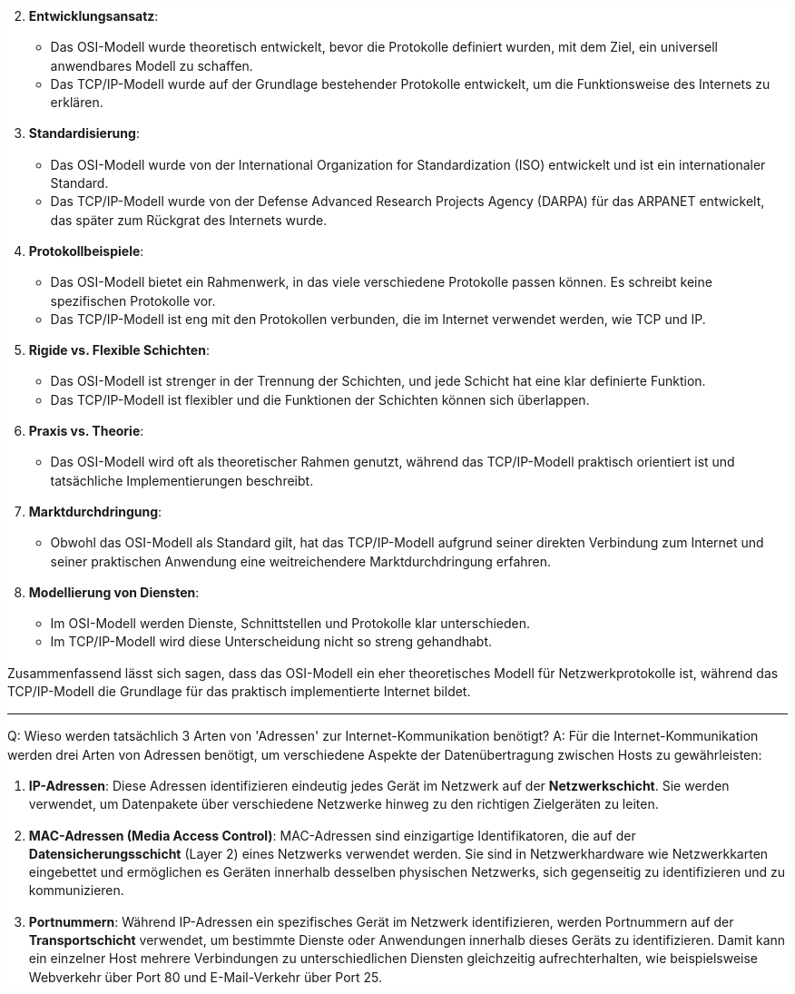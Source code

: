 2. **Entwicklungsansatz**:
   - Das OSI-Modell wurde theoretisch entwickelt, bevor die Protokolle definiert wurden, mit dem Ziel, ein universell anwendbares Modell zu schaffen.
   - Das TCP/IP-Modell wurde auf der Grundlage bestehender Protokolle entwickelt, um die Funktionsweise des Internets zu erklären.

3. **Standardisierung**:
   - Das OSI-Modell wurde von der International Organization for Standardization (ISO) entwickelt und ist ein internationaler Standard.
   - Das TCP/IP-Modell wurde von der Defense Advanced Research Projects Agency (DARPA) für das ARPANET entwickelt, das später zum Rückgrat des Internets wurde.

4. **Protokollbeispiele**:
   - Das OSI-Modell bietet ein Rahmenwerk, in das viele verschiedene Protokolle passen können. Es schreibt keine spezifischen Protokolle vor.
   - Das TCP/IP-Modell ist eng mit den Protokollen verbunden, die im Internet verwendet werden, wie TCP und IP.

5. **Rigide vs. Flexible Schichten**:
   - Das OSI-Modell ist strenger in der Trennung der Schichten, und jede Schicht hat eine klar definierte Funktion.
   - Das TCP/IP-Modell ist flexibler und die Funktionen der Schichten können sich überlappen.

6. **Praxis vs. Theorie**:
   - Das OSI-Modell wird oft als theoretischer Rahmen genutzt, während das TCP/IP-Modell praktisch orientiert ist und tatsächliche Implementierungen beschreibt.

7. **Marktdurchdringung**:
   - Obwohl das OSI-Modell als Standard gilt, hat das TCP/IP-Modell aufgrund seiner direkten Verbindung zum Internet und seiner praktischen Anwendung eine weitreichendere Marktdurchdringung erfahren.

8. **Modellierung von Diensten**:
   - Im OSI-Modell werden Dienste, Schnittstellen und Protokolle klar unterschieden.
   - Im TCP/IP-Modell wird diese Unterscheidung nicht so streng gehandhabt.

Zusammenfassend lässt sich sagen, dass das OSI-Modell ein eher theoretisches Modell für Netzwerkprotokolle ist, während das TCP/IP-Modell die Grundlage für das praktisch implementierte Internet bildet.

---

Q: Wieso werden tatsächlich 3 Arten von 'Adressen' zur Internet-Kommunikation benötigt?
A: Für die Internet-Kommunikation werden drei Arten von Adressen benötigt, um verschiedene Aspekte der Datenübertragung zwischen Hosts zu gewährleisten:
1. **IP-Adressen**: Diese Adressen identifizieren eindeutig jedes Gerät im Netzwerk auf der **Netzwerkschicht**. Sie werden verwendet, um Datenpakete über verschiedene Netzwerke hinweg zu den richtigen Zielgeräten zu leiten.

2. **MAC-Adressen (Media Access Control)**: MAC-Adressen sind einzigartige Identifikatoren, die auf der **Datensicherungsschicht** (Layer 2) eines Netzwerks verwendet werden. Sie sind in Netzwerkhardware wie Netzwerkkarten eingebettet und ermöglichen es Geräten innerhalb desselben physischen Netzwerks, sich gegenseitig zu identifizieren und zu kommunizieren.

3. **Portnummern**: Während IP-Adressen ein spezifisches Gerät im Netzwerk identifizieren, werden Portnummern auf der **Transportschicht** verwendet, um bestimmte Dienste oder Anwendungen innerhalb dieses Geräts zu identifizieren. Damit kann ein einzelner Host mehrere Verbindungen zu unterschiedlichen Diensten gleichzeitig aufrechterhalten, wie beispielsweise Webverkehr über Port 80 und E-Mail-Verkehr über Port 25.
